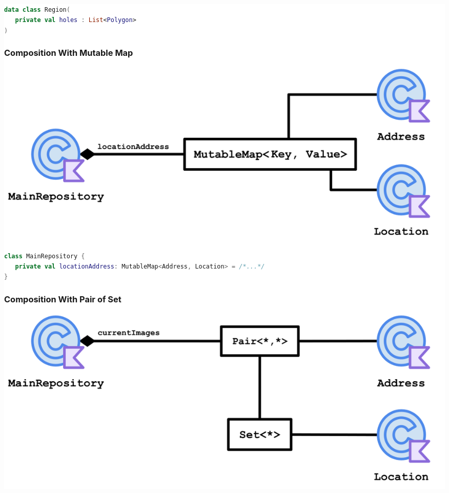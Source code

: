 </picture>

```kotlin
data class Region(
   private val holes : List<Polygon>
)
```

### Composition With Mutable Map
<picture>
  <source media="(prefers-color-scheme: dark)" srcset="./readme-res/structure/dark/composition-mutable-map.dark.svg">
  <img alt="Composition With Mutable Map Diagram" src="./readme-res/structure/composition-mutable-map.light.svg">
</picture>

```kotlin
class MainRepository {
   private val locationAddress: MutableMap<Address, Location> = /*...*/
}
```

### Composition With Pair of Set
<picture>
  <source media="(prefers-color-scheme: dark)" srcset="./readme-res/structure/dark/composition-pair-set.dark.svg">
  <img alt="Composition With Pair of Set Diagram" src="./readme-res/structure/composition-pair-set.light.svg">
</picture>
